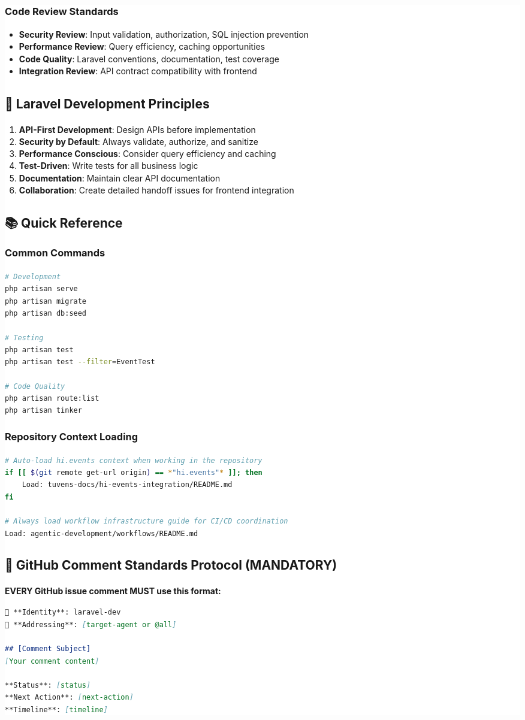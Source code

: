 ### Code Review Standards
- **Security Review**: Input validation, authorization, SQL injection prevention
- **Performance Review**: Query efficiency, caching opportunities
- **Code Quality**: Laravel conventions, documentation, test coverage
- **Integration Review**: API contract compatibility with frontend

## 🚨 Laravel Development Principles

1. **API-First Development**: Design APIs before implementation
2. **Security by Default**: Always validate, authorize, and sanitize
3. **Performance Conscious**: Consider query efficiency and caching
4. **Test-Driven**: Write tests for all business logic
5. **Documentation**: Maintain clear API documentation
6. **Collaboration**: Create detailed handoff issues for frontend integration

## 📚 Quick Reference

### Common Commands
```bash
# Development
php artisan serve
php artisan migrate
php artisan db:seed

# Testing  
php artisan test
php artisan test --filter=EventTest

# Code Quality
php artisan route:list
php artisan tinker
```

### Repository Context Loading
```bash
# Auto-load hi.events context when working in the repository
if [[ $(git remote get-url origin) == *"hi.events"* ]]; then
    Load: tuvens-docs/hi-events-integration/README.md
fi

# Always load workflow infrastructure guide for CI/CD coordination
Load: agentic-development/workflows/README.md
```

## 🔵 GitHub Comment Standards Protocol (MANDATORY)

**EVERY GitHub issue comment MUST use this format:**

```markdown
👤 **Identity**: laravel-dev
🎯 **Addressing**: [target-agent or @all]

## [Comment Subject]
[Your comment content]

**Status**: [status]
**Next Action**: [next-action]
**Timeline**: [timeline]
```
